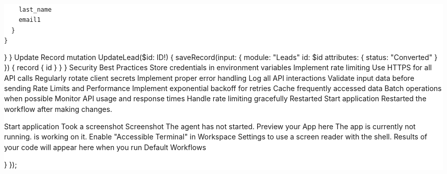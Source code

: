         last_name
        email1
      }
    }
  }
}
Update Record
mutation UpdateLead($id: ID!) {
  saveRecord(input: {
    module: "Leads"
    id: $id
    attributes: {
      status: "Converted"
    }
  }) {
    record {
      id
    }
  }
}
Security Best Practices
Store credentials in environment variables
Implement rate limiting
Use HTTPS for all API calls
Regularly rotate client secrets
Implement proper error handling
Log all API interactions
Validate input data before sending
Rate Limits and Performance
Implement exponential backoff for retries
Cache frequently accessed data
Batch operations when possible
Monitor API usage and response times
Handle rate limiting gracefully
Restarted Start application
Restarted the workflow after making changes.

Start application
Took a screenshot
Screenshot
The agent has not started.
Preview your App here
The app is currently not running.
is working on it.
Enable "Accessible Terminal" in Workspace Settings to use a screen reader with the shell.
Results of your code will appear here when you run
Default
Workflows

  }
});
